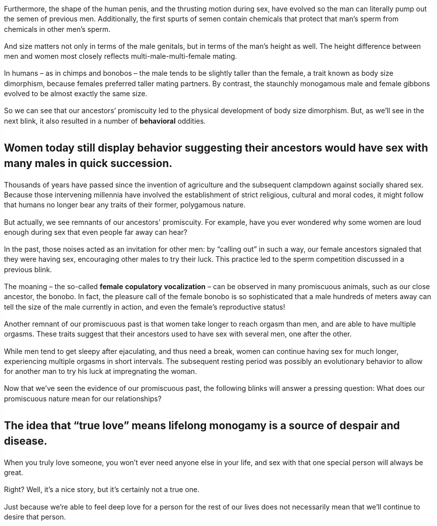 Furthermore, the shape of the human penis, and the thrusting motion during sex, have evolved so the man can literally pump out the semen of previous men. Additionally, the first spurts of semen contain chemicals that protect that man’s sperm from chemicals in other men’s sperm.

And size matters not only in terms of the male genitals, but in terms of the man’s height as well. The height difference between men and women most closely reflects multi-male-multi-female mating.

In humans – as in chimps and bonobos – the male tends to be slightly taller than the female, a trait known as body size dimorphism, because females preferred taller mating partners. By contrast, the staunchly monogamous male and female gibbons evolved to be almost exactly the same size.

So we can see that our ancestors’ promiscuity led to the physical development of body size dimorphism. But, as we’ll see in the next blink, it also resulted in a number of **behavioral** oddities.

## Women today still display behavior suggesting their ancestors would have sex with many males in quick succession.

Thousands of years have passed since the invention of agriculture and the subsequent clampdown against socially shared sex. Because those intervening millennia have involved the establishment of strict religious, cultural and moral codes, it might follow that humans no longer bear any traits of their former, polygamous nature.

But actually, we see remnants of our ancestors' promiscuity. For example, have you ever wondered why some women are loud enough during sex that even people far away can hear?

In the past, those noises acted as an invitation for other men: by “calling out” in such a way, our female ancestors signaled that they were having sex, encouraging other males to try their luck. This practice led to the sperm competition discussed in a previous blink.

The moaning – the so-called **female** **copulatory** **vocalization** – can be observed in many promiscuous animals, such as our close ancestor, the bonobo. In fact, the pleasure call of the female bonobo is so sophisticated that a male hundreds of meters away can tell the size of the male currently in action, and even the female’s reproductive status!

Another remnant of our promiscuous past is that women take longer to reach orgasm than men, and are able to have multiple orgasms. These traits suggest that their ancestors used to have sex with several men, one after the other.

While men tend to get sleepy after ejaculating, and thus need a break, women can continue having sex for much longer, experiencing multiple orgasms in short intervals. The subsequent resting period was possibly an evolutionary behavior to allow for another man to try his luck at impregnating the woman.

Now that we’ve seen the evidence of our promiscuous past, the following blinks will answer a pressing question: What does our promiscuous nature mean for our relationships?

## The idea that “true love” means lifelong monogamy is a source of despair and disease.

When you truly love someone, you won’t ever need anyone else in your life, and sex with that one special person will always be great.

Right? Well, it’s a nice story, but it’s certainly not a true one.

Just because we’re able to feel deep love for a person for the rest of our lives does not necessarily mean that we’ll continue to desire that person.
